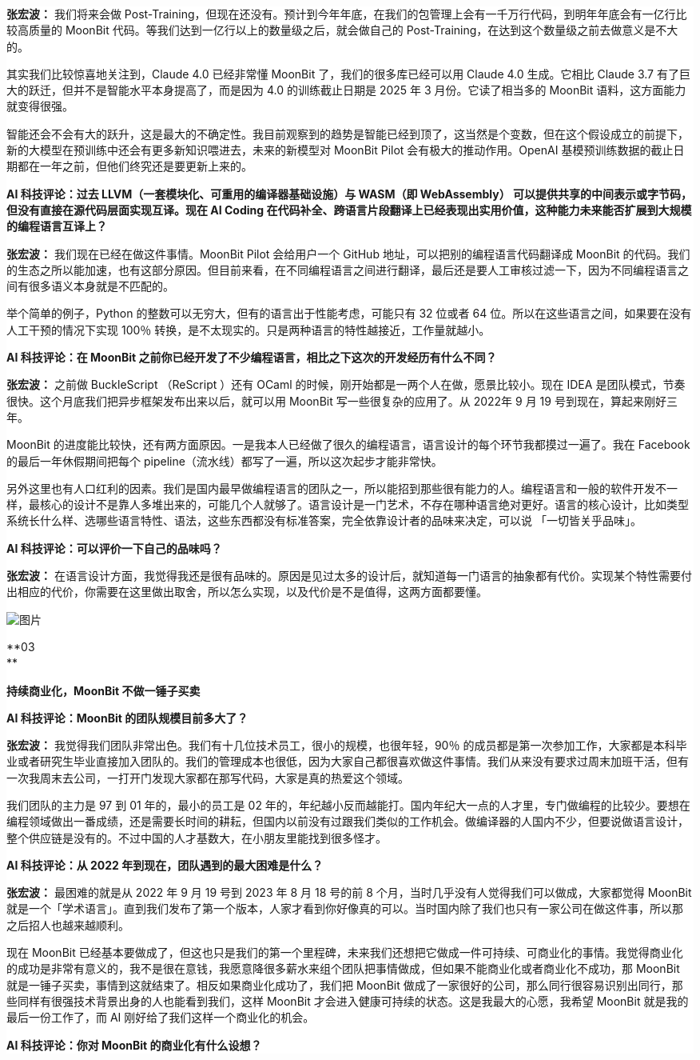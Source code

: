 **张宏波：** 我们将来会做 Post-Training，但现在还没有。预计到今年年底，在我们的包管理上会有一千万行代码，到明年年底会有一亿行比较高质量的 MoonBit 代码。等我们达到一亿行以上的数量级之后，就会做自己的 Post-Training，在达到这个数量级之前去做意义是不大的。

其实我们比较惊喜地关注到，Claude 4.0 已经非常懂 MoonBit 了，我们的很多库已经可以用 Claude 4.0 生成。它相比 Claude 3.7 有了巨大的跃迁，但并不是智能水平本身提高了，而是因为 4.0 的训练截止日期是 2025 年 3 月份。它读了相当多的 MoonBit 语料，这方面能力就变得很强。

智能还会不会有大的跃升，这是最大的不确定性。我目前观察到的趋势是智能已经到顶了，这当然是个变数，但在这个假设成立的前提下，新的大模型在预训练中还会有更多新知识喂进去，未来的新模型对 MoonBit Pilot 会有极大的推动作用。OpenAI 基模预训练数据的截止日期都在一年之前，但他们终究还是要更新上来的。

**AI 科技评论：过去 LLVM（一套模块化、可重用的编译器基础设施）与 WASM（即 WebAssembly） 可以提供共享的中间表示或字节码，但没有直接在源代码层面实现互译。现在 AI Coding 在代码补全、跨语言片段翻译上已经表现出实用价值，这种能力未来能否扩展到大规模的编程语言互译上？**

**张宏波：** 我们现在已经在做这件事情。MoonBit Pilot 会给用户一个 GitHub 地址，可以把别的编程语言代码翻译成 MoonBit 的代码。我们的生态之所以能加速，也有这部分原因。但目前来看，在不同编程语言之间进行翻译，最后还是要人工审核过滤一下，因为不同编程语言之间有很多语义本身就是不匹配的。

举个简单的例子，Python 的整数可以无穷大，但有的语言出于性能考虑，可能只有 32 位或者 64 位。所以在这些语言之间，如果要在没有人工干预的情况下实现 100％ 转换，是不太现实的。只是两种语言的特性越接近，工作量就越小。

**AI 科技评论：在 MoonBit 之前你已经开发了不少编程语言，相比之下这次的开发经历有什么不同？**

**张宏波：** 之前做 BuckleScript （ReScript ）还有 OCaml 的时候，刚开始都是一两个人在做，愿景比较小。现在 IDEA 是团队模式，节奏很快。这个月底我们把异步框架发布出来以后，就可以用 MoonBit 写一些很复杂的应用了。从 2022年 9 月 19 号到现在，算起来刚好三年。

MoonBit 的进度能比较快，还有两方面原因。一是我本人已经做了很久的编程语言，语言设计的每个环节我都摸过一遍了。我在 Facebook 的最后一年休假期间把每个 pipeline（流水线）都写了一遍，所以这次起步才能非常快。

另外这里也有人口红利的因素。我们是国内最早做编程语言的团队之一，所以能招到那些很有能力的人。编程语言和一般的软件开发不一样，最核心的设计不是靠人多堆出来的，可能几个人就够了。语言设计是一门艺术，不存在哪种语言绝对更好。语言的核心设计，比如类型系统长什么样、选哪些语言特性、语法，这些东西都没有标准答案，完全依靠设计者的品味来决定，可以说 「一切皆关乎品味」。

**AI 科技评论：可以评价一下自己的品味吗？**

**张宏波：** 在语言设计方面，我觉得我还是很有品味的。原因是见过太多的设计后，就知道每一门语言的抽象都有代价。实现某个特性需要付出相应的代价，你需要在这里做出取舍，所以怎么实现，以及代价是不是值得，这两方面都要懂。

![图片](https://mmbiz.qpic.cn/sz_mmbiz_gif/cNFA8C0uVPsftdZPOcWcnkWugp5Shs2EFib7ZU93GBp4DqVXhrOBCQKQzxcyAIzj1mUKiawHRm6xD4obGgROJm7Q/640?wx_fmt=gif&from=appmsg&wxfrom=5&wx_lazy=1&tp=webp#imgIndex=25)

**03  
**

********持续商业化，MoonBit 不做一锤子买卖********

**AI 科技评论：MoonBit 的团队规模目前多大了？**

**张宏波：** 我觉得我们团队非常出色。我们有十几位技术员工，很小的规模，也很年轻，90％ 的成员都是第一次参加工作，大家都是本科毕业或者研究生毕业直接加入团队的。我们的管理成本也很低，因为大家自己都很喜欢做这件事情。我们从来没有要求过周末加班干活，但有一次我周末去公司，一打开门发现大家都在那写代码，大家是真的热爱这个领域。

我们团队的主力是 97 到 01 年的，最小的员工是 02 年的，年纪越小反而越能打。国内年纪大一点的人才里，专门做编程的比较少。要想在编程领域做出一番成绩，还是需要长时间的耕耘，但国内以前没有过跟我们类似的工作机会。做编译器的人国内不少，但要说做语言设计，整个供应链是没有的。不过中国的人才基数大，在小朋友里能找到很多怪才。

**AI 科技评论：从 2022 年到现在，团队遇到的最大困难是什么？**

**张宏波：** 最困难的就是从 2022 年 9 月 19 号到 2023 年 8 月 18 号的前 8 个月，当时几乎没有人觉得我们可以做成，大家都觉得 MoonBit 就是一个「学术语言」。直到我们发布了第一个版本，人家才看到你好像真的可以。当时国内除了我们也只有一家公司在做这件事，所以那之后招人也越来越顺利。

现在 MoonBit 已经基本要做成了，但这也只是我们的第一个里程碑，未来我们还想把它做成一件可持续、可商业化的事情。我觉得商业化的成功是非常有意义的，我不是很在意钱，我愿意降很多薪水来组个团队把事情做成，但如果不能商业化或者商业化不成功，那 MoonBit 就是一锤子买卖，事情到这就结束了。相反如果商业化成功了，我们把 MoonBit 做成了一家很好的公司，那么同行很容易识别出同行，那些同样有很强技术背景出身的人也能看到我们，这样 MoonBit 才会进入健康可持续的状态。这是我最大的心愿，我希望 MoonBit 就是我的最后一份工作了，而 AI 刚好给了我们这样一个商业化的机会。

**AI 科技评论：你对 MoonBit 的商业化有什么设想？**
